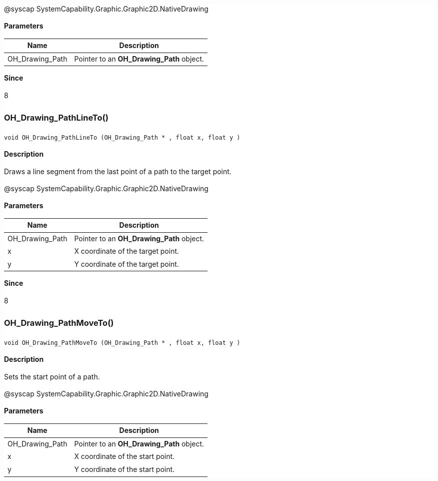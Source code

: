 @syscap SystemCapability.Graphic.Graphic2D.NativeDrawing

**Parameters**

| Name            | Description                        |
| --------------- | ---------------------------- |
| OH_Drawing_Path | Pointer to an **OH_Drawing_Path** object.|

**Since**

8


### OH_Drawing_PathLineTo()


```
void OH_Drawing_PathLineTo (OH_Drawing_Path * , float x, float y )
```

**Description**

Draws a line segment from the last point of a path to the target point.

@syscap SystemCapability.Graphic.Graphic2D.NativeDrawing

**Parameters**

| Name            | Description                        |
| --------------- | ---------------------------- |
| OH_Drawing_Path | Pointer to an **OH_Drawing_Path** object.|
| x               | X coordinate of the target point.        |
| y               | Y coordinate of the target point.        |

**Since**

8


### OH_Drawing_PathMoveTo()


```
void OH_Drawing_PathMoveTo (OH_Drawing_Path * , float x, float y )
```

**Description**

Sets the start point of a path.

@syscap SystemCapability.Graphic.Graphic2D.NativeDrawing

**Parameters**

| Name            | Description                        |
| --------------- | ---------------------------- |
| OH_Drawing_Path | Pointer to an **OH_Drawing_Path** object.|
| x               | X coordinate of the start point.        |
| y               | Y coordinate of the start point.        |

